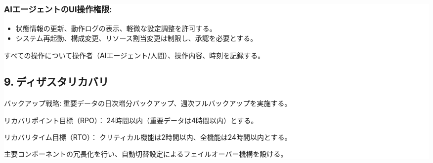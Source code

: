 ### AIエージェントのUI操作権限:

* 状態情報の更新、動作ログの表示、軽微な設定調整を許可する。
* システム再起動、構成変更、リソース割当変更は制限し、承認を必要とする。

すべての操作について操作者（AIエージェント/人間）、操作内容、時刻を記録する。

## 9. ディザスタリカバリ

バックアップ戦略: 重要データの日次増分バックアップ、週次フルバックアップを実施する。

リカバリポイント目標（RPO）： 24時間以内（重要データは4時間以内）とする。

リカバリタイム目標（RTO）： クリティカル機能は2時間以内、全機能は24時間以内とする。

主要コンポーネントの冗長化を行い、自動切替設定によるフェイルオーバー機構を設ける。